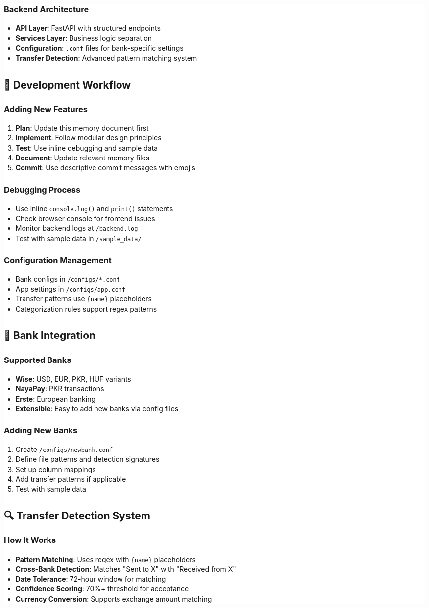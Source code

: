 ### **Backend Architecture**
- **API Layer**: FastAPI with structured endpoints
- **Services Layer**: Business logic separation
- **Configuration**: `.conf` files for bank-specific settings
- **Transfer Detection**: Advanced pattern matching system

## 🚀 **Development Workflow**

### **Adding New Features**
1. **Plan**: Update this memory document first
2. **Implement**: Follow modular design principles
3. **Test**: Use inline debugging and sample data
4. **Document**: Update relevant memory files
5. **Commit**: Use descriptive commit messages with emojis

### **Debugging Process**
- Use inline `console.log()` and `print()` statements
- Check browser console for frontend issues
- Monitor backend logs at `/backend.log`
- Test with sample data in `/sample_data/`

### **Configuration Management**
- Bank configs in `/configs/*.conf`
- App settings in `/configs/app.conf`
- Transfer patterns use `{name}` placeholders
- Categorization rules support regex patterns

## 🏦 **Bank Integration**

### **Supported Banks**
- **Wise**: USD, EUR, PKR, HUF variants
- **NayaPay**: PKR transactions
- **Erste**: European banking
- **Extensible**: Easy to add new banks via config files

### **Adding New Banks**
1. Create `/configs/newbank.conf`
2. Define file patterns and detection signatures
3. Set up column mappings
4. Add transfer patterns if applicable
5. Test with sample data

## 🔍 **Transfer Detection System**

### **How It Works**
- **Pattern Matching**: Uses regex with `{name}` placeholders
- **Cross-Bank Detection**: Matches "Sent to X" with "Received from X"
- **Date Tolerance**: 72-hour window for matching
- **Confidence Scoring**: 70%+ threshold for acceptance
- **Currency Conversion**: Supports exchange amount matching
